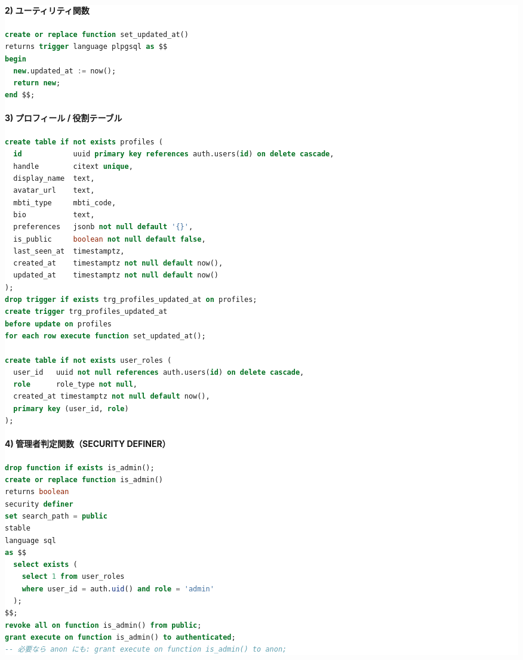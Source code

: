 #### 2) ユーティリティ関数
```sql
create or replace function set_updated_at()
returns trigger language plpgsql as $$
begin
  new.updated_at := now();
  return new;
end $$;
```

#### 3) プロフィール / 役割テーブル
```sql
create table if not exists profiles (
  id            uuid primary key references auth.users(id) on delete cascade,
  handle        citext unique,
  display_name  text,
  avatar_url    text,
  mbti_type     mbti_code,
  bio           text,
  preferences   jsonb not null default '{}',
  is_public     boolean not null default false,
  last_seen_at  timestamptz,
  created_at    timestamptz not null default now(),
  updated_at    timestamptz not null default now()
);
drop trigger if exists trg_profiles_updated_at on profiles;
create trigger trg_profiles_updated_at
before update on profiles
for each row execute function set_updated_at();

create table if not exists user_roles (
  user_id   uuid not null references auth.users(id) on delete cascade,
  role      role_type not null,
  created_at timestamptz not null default now(),
  primary key (user_id, role)
);
```

#### 4) 管理者判定関数（SECURITY DEFINER）
```sql
drop function if exists is_admin();
create or replace function is_admin()
returns boolean
security definer
set search_path = public
stable
language sql
as $$
  select exists (
    select 1 from user_roles
    where user_id = auth.uid() and role = 'admin'
  );
$$;
revoke all on function is_admin() from public;
grant execute on function is_admin() to authenticated;
-- 必要なら anon にも: grant execute on function is_admin() to anon;
```
